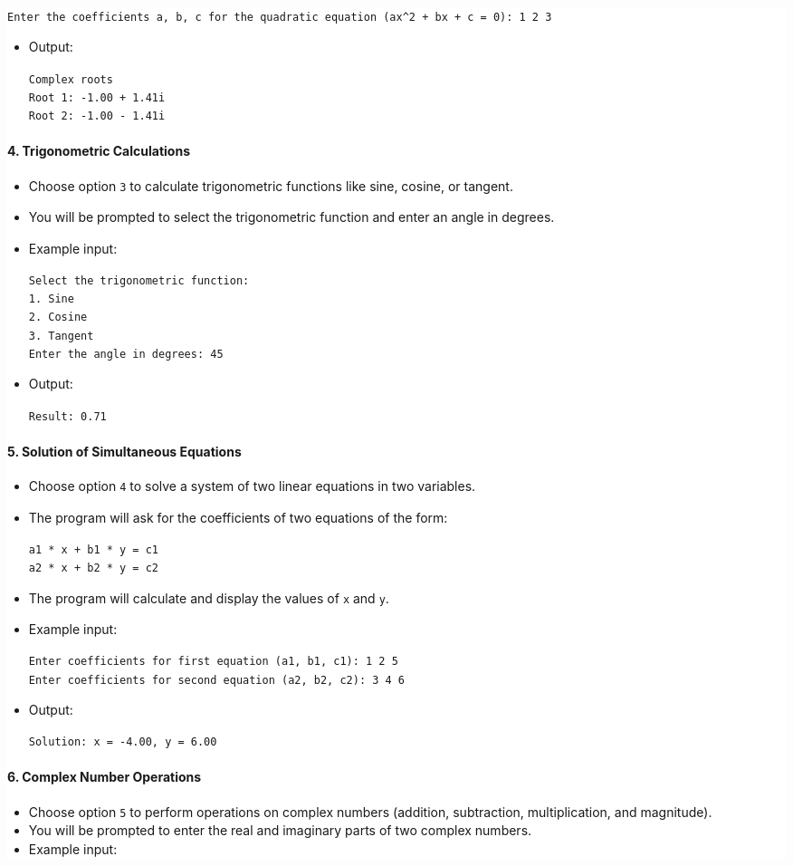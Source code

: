   ```
  Enter the coefficients a, b, c for the quadratic equation (ax^2 + bx + c = 0): 1 2 3
  ```
* Output:

  ```
  Complex roots
  Root 1: -1.00 + 1.41i
  Root 2: -1.00 - 1.41i
  ```

#### 4. **Trigonometric Calculations**

* Choose option `3` to calculate trigonometric functions like sine, cosine, or tangent.
* You will be prompted to select the trigonometric function and enter an angle in degrees.
* Example input:

  ```
  Select the trigonometric function:
  1. Sine
  2. Cosine
  3. Tangent
  Enter the angle in degrees: 45
  ```
* Output:

  ```
  Result: 0.71
  ```

#### 5. **Solution of Simultaneous Equations**

* Choose option `4` to solve a system of two linear equations in two variables.
* The program will ask for the coefficients of two equations of the form:

  ```
  a1 * x + b1 * y = c1
  a2 * x + b2 * y = c2
  ```
* The program will calculate and display the values of `x` and `y`.
* Example input:

  ```
  Enter coefficients for first equation (a1, b1, c1): 1 2 5
  Enter coefficients for second equation (a2, b2, c2): 3 4 6
  ```
* Output:

  ```
  Solution: x = -4.00, y = 6.00
  ```

#### 6. **Complex Number Operations**

* Choose option `5` to perform operations on complex numbers (addition, subtraction, multiplication, and magnitude).
* You will be prompted to enter the real and imaginary parts of two complex numbers.
* Example input:
